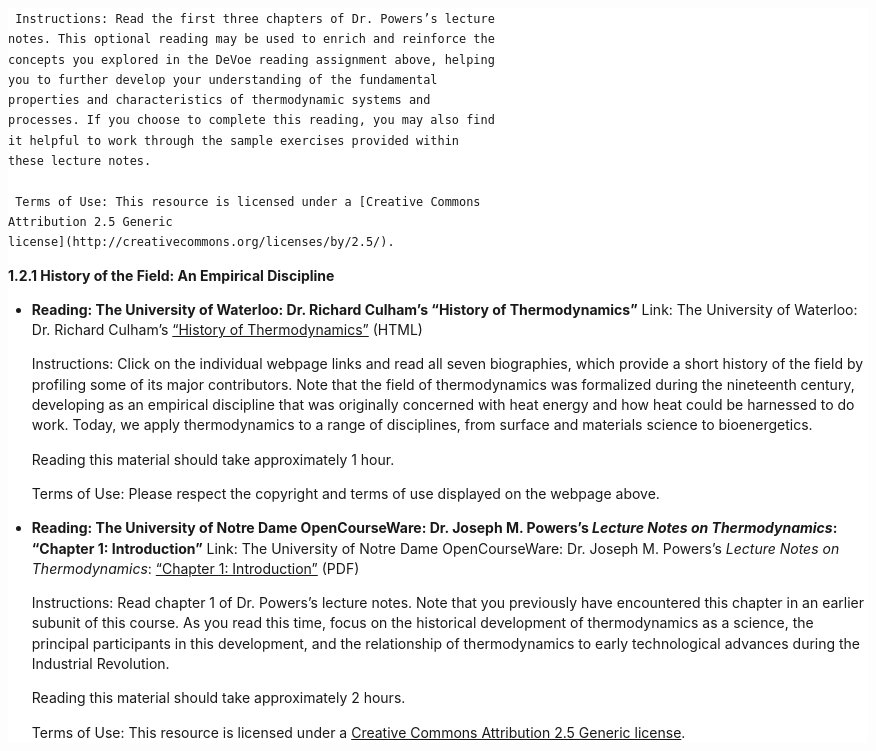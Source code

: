      Instructions: Read the first three chapters of Dr. Powers’s lecture
    notes. This optional reading may be used to enrich and reinforce the
    concepts you explored in the DeVoe reading assignment above, helping
    you to further develop your understanding of the fundamental
    properties and characteristics of thermodynamic systems and
    processes. If you choose to complete this reading, you may also find
    it helpful to work through the sample exercises provided within
    these lecture notes.  
      
     Terms of Use: This resource is licensed under a [Creative Commons
    Attribution 2.5 Generic
    license](http://creativecommons.org/licenses/by/2.5/).

**1.2.1 History of the Field: An Empirical Discipline** <span
id="1.2.1"></span> 
-   **Reading: The University of Waterloo: Dr. Richard Culham’s “History
    of Thermodynamics”**
    Link: The University of Waterloo: Dr. Richard Culham’s [“History of
    Thermodynamics”](http://www.mhtl.uwaterloo.ca/courses/me354/history.html) (HTML)  
      
     Instructions: Click on the individual webpage links and read all
    seven biographies, which provide a short history of the field by
    profiling some of its major contributors. Note that the field of
    thermodynamics was formalized during the nineteenth century,
    developing as an empirical discipline that was originally concerned
    with heat energy and how heat could be harnessed to do work. Today,
    we apply thermodynamics to a range of disciplines, from surface and
    materials science to bioenergetics.  
      
     Reading this material should take approximately 1 hour.  
      
     Terms of Use: Please respect the copyright and terms of use
    displayed on the webpage above.

-   **Reading: The University of Notre Dame OpenCourseWare: Dr. Joseph
    M. Powers’s *Lecture Notes on Thermodynamics*: “Chapter 1:
    Introduction”**
    Link: The University of Notre Dame OpenCourseWare: Dr. Joseph M.
    Powers’s *Lecture Notes on Thermodynamics*: [“Chapter 1:
    Introduction”](http://ocw.nd.edu/aerospace-and-mechanical-engineering/thermodynamics/eduCommons/aerospace-and-mechanical-engineering/thermodynamics/lectures/chapter-1) (PDF)  
      
     Instructions: Read chapter 1 of Dr. Powers’s lecture notes. Note
    that you previously have encountered this chapter in an earlier
    subunit of this course. As you read this time, focus on the
    historical development of thermodynamics as a science, the principal
    participants in this development, and the relationship of
    thermodynamics to early technological advances during the Industrial
    Revolution.  
      
     Reading this material should take approximately 2 hours.  
      
     Terms of Use: This resource is licensed under a [Creative Commons
    Attribution 2.5 Generic
    license](http://creativecommons.org/licenses/by/2.5/).
